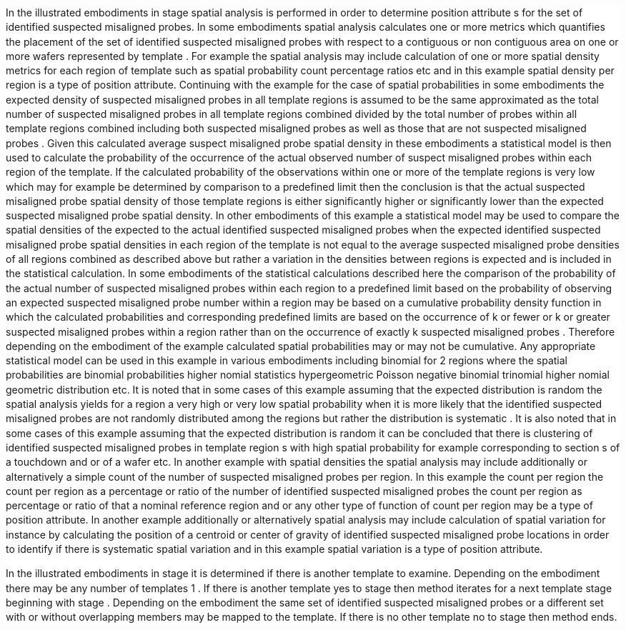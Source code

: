 In the illustrated embodiments in stage spatial analysis is performed in order to determine position attribute s for the set of identified suspected misaligned probes. In some embodiments spatial analysis calculates one or more metrics which quantifies the placement of the set of identified suspected misaligned probes with respect to a contiguous or non contiguous area on one or more wafers represented by template . For example the spatial analysis may include calculation of one or more spatial density metrics for each region of template such as spatial probability count percentage ratios etc and in this example spatial density per region is a type of position attribute. Continuing with the example for the case of spatial probabilities in some embodiments the expected density of suspected misaligned probes in all template regions is assumed to be the same approximated as the total number of suspected misaligned probes in all template regions combined divided by the total number of probes within all template regions combined including both suspected misaligned probes as well as those that are not suspected misaligned probes . Given this calculated average suspect misaligned probe spatial density in these embodiments a statistical model is then used to calculate the probability of the occurrence of the actual observed number of suspect misaligned probes within each region of the template. If the calculated probability of the observations within one or more of the template regions is very low which may for example be determined by comparison to a predefined limit then the conclusion is that the actual suspected misaligned probe spatial density of those template regions is either significantly higher or significantly lower than the expected suspected misaligned probe spatial density. In other embodiments of this example a statistical model may be used to compare the spatial densities of the expected to the actual identified suspected misaligned probes when the expected identified suspected misaligned probe spatial densities in each region of the template is not equal to the average suspected misaligned probe densities of all regions combined as described above but rather a variation in the densities between regions is expected and is included in the statistical calculation. In some embodiments of the statistical calculations described here the comparison of the probability of the actual number of suspected misaligned probes within each region to a predefined limit based on the probability of observing an expected suspected misaligned probe number within a region may be based on a cumulative probability density function in which the calculated probabilities and corresponding predefined limits are based on the occurrence of k or fewer or k or greater suspected misaligned probes within a region rather than on the occurrence of exactly k suspected misaligned probes . Therefore depending on the embodiment of the example calculated spatial probabilities may or may not be cumulative. Any appropriate statistical model can be used in this example in various embodiments including binomial for 2 regions where the spatial probabilities are binomial probabilities higher nomial statistics hypergeometric Poisson negative binomial trinomial higher nomial geometric distribution etc. It is noted that in some cases of this example assuming that the expected distribution is random the spatial analysis yields for a region a very high or very low spatial probability when it is more likely that the identified suspected misaligned probes are not randomly distributed among the regions but rather the distribution is systematic . It is also noted that in some cases of this example assuming that the expected distribution is random it can be concluded that there is clustering of identified suspected misaligned probes in template region s with high spatial probability for example corresponding to section s of a touchdown and or of a wafer etc. In another example with spatial densities the spatial analysis may include additionally or alternatively a simple count of the number of suspected misaligned probes per region. In this example the count per region the count per region as a percentage or ratio of the number of identified suspected misaligned probes the count per region as percentage or ratio of that a nominal reference region and or any other type of function of count per region may be a type of position attribute. In another example additionally or alternatively spatial analysis may include calculation of spatial variation for instance by calculating the position of a centroid or center of gravity of identified suspected misaligned probe locations in order to identify if there is systematic spatial variation and in this example spatial variation is a type of position attribute.

In the illustrated embodiments in stage it is determined if there is another template to examine. Depending on the embodiment there may be any number of templates 1 . If there is another template yes to stage then method iterates for a next template stage beginning with stage . Depending on the embodiment the same set of identified suspected misaligned probes or a different set with or without overlapping members may be mapped to the template. If there is no other template no to stage then method ends.
